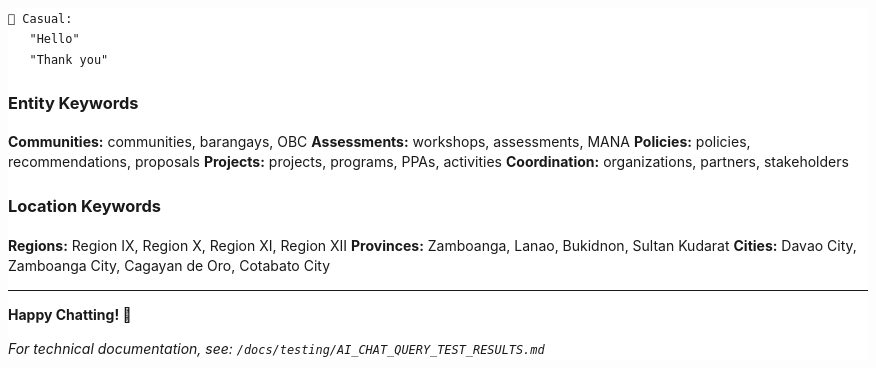 ```
👋 Casual:
   "Hello"
   "Thank you"
```

### Entity Keywords

**Communities:** communities, barangays, OBC
**Assessments:** workshops, assessments, MANA
**Policies:** policies, recommendations, proposals
**Projects:** projects, programs, PPAs, activities
**Coordination:** organizations, partners, stakeholders

### Location Keywords

**Regions:** Region IX, Region X, Region XI, Region XII
**Provinces:** Zamboanga, Lanao, Bukidnon, Sultan Kudarat
**Cities:** Davao City, Zamboanga City, Cagayan de Oro, Cotabato City

---

**Happy Chatting! 🤖**

*For technical documentation, see: `/docs/testing/AI_CHAT_QUERY_TEST_RESULTS.md`*
